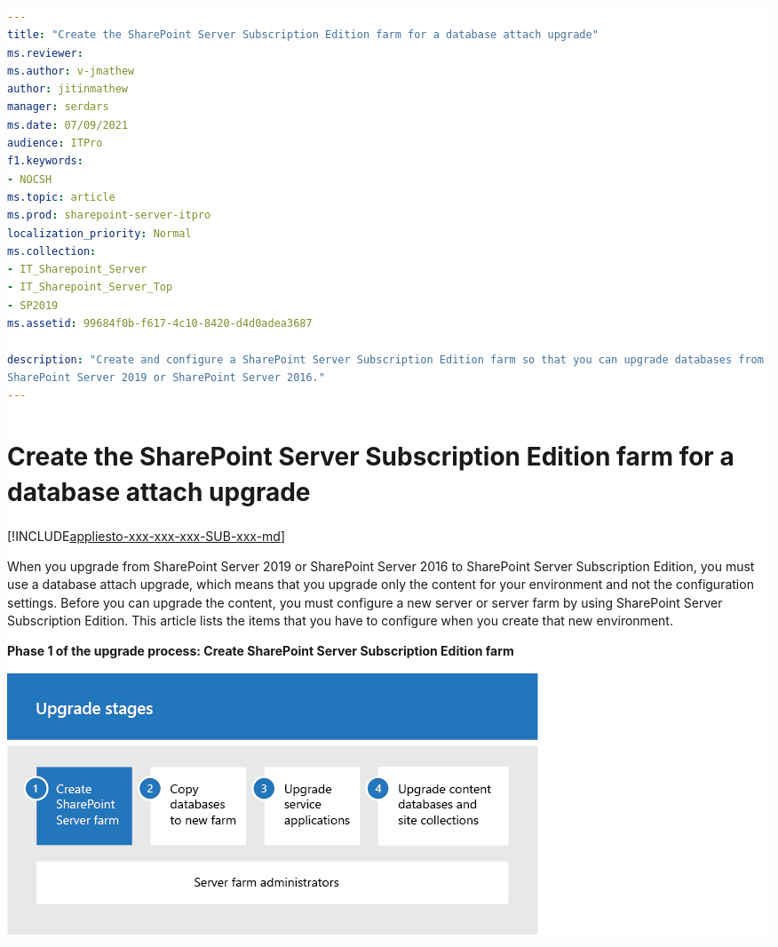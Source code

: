 ```yaml
---
title: "Create the SharePoint Server Subscription Edition farm for a database attach upgrade"
ms.reviewer: 
ms.author: v-jmathew
author: jitinmathew
manager: serdars
ms.date: 07/09/2021
audience: ITPro
f1.keywords:
- NOCSH
ms.topic: article
ms.prod: sharepoint-server-itpro
localization_priority: Normal
ms.collection:
- IT_Sharepoint_Server
- IT_Sharepoint_Server_Top
- SP2019
ms.assetid: 99684f0b-f617-4c10-8420-d4d0adea3687

description: "Create and configure a SharePoint Server Subscription Edition farm so that you can upgrade databases from SharePoint Server 2019 or SharePoint Server 2016."
---
```


# Create the SharePoint Server Subscription Edition farm for a database attach upgrade

[!INCLUDE[appliesto-xxx-xxx-xxx-SUB-xxx-md](../includes/appliesto-xxx-xxx-xxx-SUB-xxx-md.md)]

When you upgrade from SharePoint Server 2019 or SharePoint Server 2016 to SharePoint Server Subscription Edition, you must use a database attach upgrade, which means that you upgrade only the content for your environment and not the configuration settings. Before you can upgrade the content, you must configure a new server or server farm by using SharePoint Server Subscription Edition. This article lists the items that you have to configure when you create that new environment.
  
**Phase 1 of the upgrade process: Create SharePoint Server Subscription Edition farm**

![Phase 1 of the upgrade process: Create SharePoint Subscription Edition farm](../media/CreateFarm_SP2019.png)
  